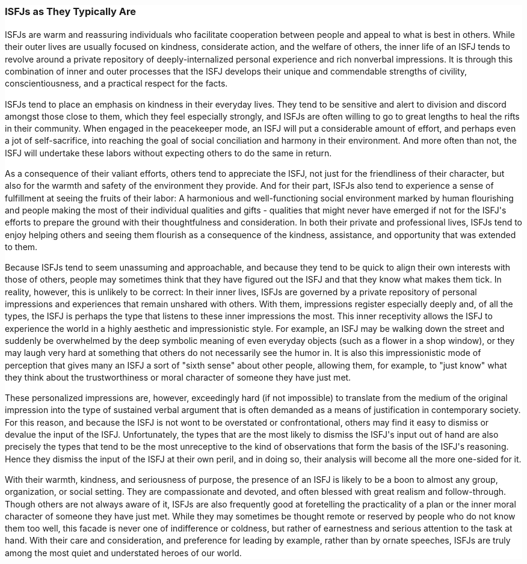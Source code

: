 ### ISFJs as They Typically Are
ISFJs are warm and reassuring individuals who facilitate cooperation between people and appeal to what is best in others. While their outer lives are usually focused on kindness, considerate action, and the welfare of others, the inner life of an ISFJ tends to revolve around a private repository of deeply-internalized personal experience and rich nonverbal impressions. It is through this combination of inner and outer processes that the ISFJ develops their unique and commendable strengths of civility, conscientiousness, and a practical respect for the facts.

ISFJs tend to place an emphasis on kindness in their everyday lives. They tend to be sensitive and alert to division and discord amongst those close to them, which they feel especially strongly, and ISFJs are often willing to go to great lengths to heal the rifts in their community. When engaged in the peacekeeper mode, an ISFJ will put a considerable amount of effort, and perhaps even a jot of self-sacrifice, into reaching the goal of social conciliation and harmony in their environment. And more often than not, the ISFJ will undertake these labors without expecting others to do the same in return.

As a consequence of their valiant efforts, others tend to appreciate the ISFJ, not just for the friendliness of their character, but also for the warmth and safety of the environment they provide. And for their part, ISFJs also tend to experience a sense of fulfillment at seeing the fruits of their labor: A harmonious and well-functioning social environment marked by human flourishing and people making the most of their individual qualities and gifts - qualities that might never have emerged if not for the ISFJ's efforts to prepare the ground with their thoughtfulness and consideration. In both their private and professional lives, ISFJs tend to enjoy helping others and seeing them flourish as a consequence of the kindness, assistance, and opportunity that was extended to them.

Because ISFJs tend to seem unassuming and approachable, and because they tend to be quick to align their own interests with those of others, people may sometimes think that they have figured out the ISFJ and that they know what makes them tick. In reality, however, this is unlikely to be correct: In their inner lives, ISFJs are governed by a private repository of personal impressions and experiences that remain unshared with others. With them, impressions register especially deeply and, of all the types, the ISFJ is perhaps the type that listens to these inner impressions the most. This inner receptivity allows the ISFJ to experience the world in a highly aesthetic and impressionistic style. For example, an ISFJ may be walking down the street and suddenly be overwhelmed by the deep symbolic meaning of even everyday objects (such as a flower in a shop window), or they may laugh very hard at something that others do not necessarily see the humor in. It is also this impressionistic mode of perception that gives many an ISFJ a sort of "sixth sense" about other people, allowing them, for example, to "just know" what they think about the trustworthiness or moral character of someone they have just met.

These personalized impressions are, however, exceedingly hard (if not impossible) to translate from the medium of the original impression into the type of sustained verbal argument that is often demanded as a means of justification in contemporary society. For this reason, and because the ISFJ is not wont to be overstated or confrontational, others may find it easy to dismiss or devalue the input of the ISFJ. Unfortunately, the types that are the most likely to dismiss the ISFJ's input out of hand are also precisely the types that tend to be the most unreceptive to the kind of observations that form the basis of the ISFJ's reasoning. Hence they dismiss the input of the ISFJ at their own peril, and in doing so, their analysis will become all the more one-sided for it.

With their warmth, kindness, and seriousness of purpose, the presence of an ISFJ is likely to be a boon to almost any group, organization, or social setting. They are compassionate and devoted, and often blessed with great realism and follow-through. Though others are not always aware of it, ISFJs are also frequently good at foretelling the practicality of a plan or the inner moral character of someone they have just met. While they may sometimes be thought remote or reserved by people who do not know them too well, this facade is never one of indifference or coldness, but rather of earnestness and serious attention to the task at hand. With their care and consideration, and preference for leading by example, rather than by ornate speeches, ISFJs are truly among the most quiet and understated heroes of our world.
